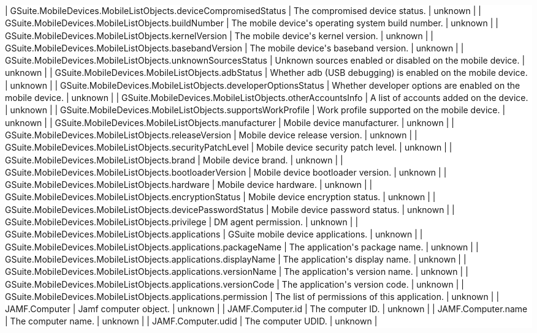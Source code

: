 | GSuite.MobileDevices.MobileListObjects.deviceCompromisedStatus       | The compromised device status.                                                                                                  | unknown |
| GSuite.MobileDevices.MobileListObjects.buildNumber                   | The mobile device's operating system build number.                                                                              | unknown |
| GSuite.MobileDevices.MobileListObjects.kernelVersion                 | The mobile device's kernel version.                                                                                             | unknown |
| GSuite.MobileDevices.MobileListObjects.basebandVersion               | The mobile device's baseband version.                                                                                           | unknown |
| GSuite.MobileDevices.MobileListObjects.unknownSourcesStatus          | Unknown sources enabled or disabled on the mobile device.                                                                       | unknown |
| GSuite.MobileDevices.MobileListObjects.adbStatus                     | Whether adb \(USB debugging\) is enabled on the mobile device.                                                                  | unknown |
| GSuite.MobileDevices.MobileListObjects.developerOptionsStatus        | Whether developer options are enabled on the mobile device.                                                                     | unknown |
| GSuite.MobileDevices.MobileListObjects.otherAccountsInfo             | A list of accounts added on the device.                                                                                         | unknown |
| GSuite.MobileDevices.MobileListObjects.supportsWorkProfile           | Work profile supported on the mobile device.                                                                                    | unknown |
| GSuite.MobileDevices.MobileListObjects.manufacturer                  | Mobile device manufacturer.                                                                                                     | unknown |
| GSuite.MobileDevices.MobileListObjects.releaseVersion                | Mobile device release version.                                                                                                  | unknown |
| GSuite.MobileDevices.MobileListObjects.securityPatchLevel            | Mobile device security patch level.                                                                                             | unknown |
| GSuite.MobileDevices.MobileListObjects.brand                         | Mobile device brand.                                                                                                            | unknown |
| GSuite.MobileDevices.MobileListObjects.bootloaderVersion             | Mobile device bootloader version.                                                                                               | unknown |
| GSuite.MobileDevices.MobileListObjects.hardware                      | Mobile device hardware.                                                                                                         | unknown |
| GSuite.MobileDevices.MobileListObjects.encryptionStatus              | Mobile device encryption status.                                                                                                | unknown |
| GSuite.MobileDevices.MobileListObjects.devicePasswordStatus          | Mobile device password status.                                                                                                  | unknown |
| GSuite.MobileDevices.MobileListObjects.privilege                     | DM agent permission.                                                                                                            | unknown |
| GSuite.MobileDevices.MobileListObjects.applications                  | GSuite mobile device applications.                                                                                              | unknown |
| GSuite.MobileDevices.MobileListObjects.applications.packageName      | The application's package name.                                                                                                 | unknown |
| GSuite.MobileDevices.MobileListObjects.applications.displayName      | The application's display name.                                                                                                 | unknown |
| GSuite.MobileDevices.MobileListObjects.applications.versionName      | The application's version name.                                                                                                 | unknown |
| GSuite.MobileDevices.MobileListObjects.applications.versionCode      | The application's version code.                                                                                                 | unknown |
| GSuite.MobileDevices.MobileListObjects.applications.permission       | The list of permissions of this application.                                                                                    | unknown |
| JAMF.Computer                                                        | Jamf computer object.                                                                                                           | unknown |
| JAMF.Computer.id                                                     | The computer ID.                                                                                                                | unknown |
| JAMF.Computer.name                                                   | The computer name.                                                                                                              | unknown |
| JAMF.Computer.udid                                                   | The computer UDID.                                                                                                              | unknown |